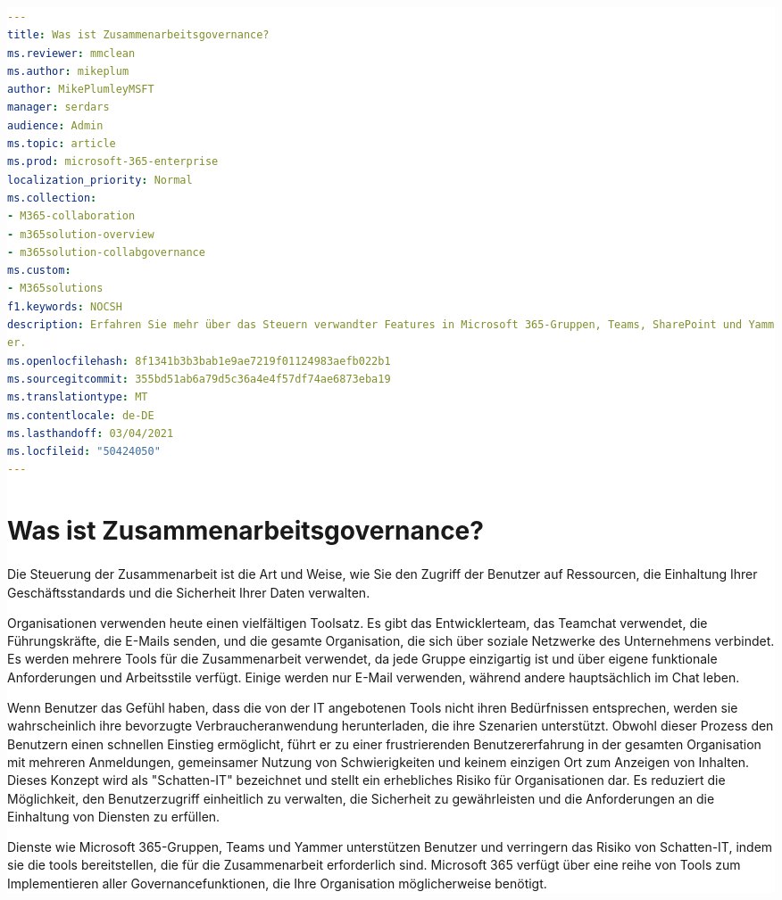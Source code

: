 ```yaml
---
title: Was ist Zusammenarbeitsgovernance?
ms.reviewer: mmclean
ms.author: mikeplum
author: MikePlumleyMSFT
manager: serdars
audience: Admin
ms.topic: article
ms.prod: microsoft-365-enterprise
localization_priority: Normal
ms.collection:
- M365-collaboration
- m365solution-overview
- m365solution-collabgovernance
ms.custom:
- M365solutions
f1.keywords: NOCSH
description: Erfahren Sie mehr über das Steuern verwandter Features in Microsoft 365-Gruppen, Teams, SharePoint und Yammer.
ms.openlocfilehash: 8f1341b3b3bab1e9ae7219f01124983aefb022b1
ms.sourcegitcommit: 355bd51ab6a79d5c36a4e4f57df74ae6873eba19
ms.translationtype: MT
ms.contentlocale: de-DE
ms.lasthandoff: 03/04/2021
ms.locfileid: "50424050"
---
```

# <a name="what-is-collaboration-governance"></a>Was ist Zusammenarbeitsgovernance?

Die Steuerung der Zusammenarbeit ist die Art und Weise, wie Sie den Zugriff der Benutzer auf Ressourcen, die Einhaltung Ihrer Geschäftsstandards und die Sicherheit Ihrer Daten verwalten.

Organisationen verwenden heute einen vielfältigen Toolsatz. Es gibt das Entwicklerteam, das Teamchat verwendet, die Führungskräfte, die E-Mails senden, und die gesamte Organisation, die sich über soziale Netzwerke des Unternehmens verbindet. Es werden mehrere Tools für die Zusammenarbeit verwendet, da jede Gruppe einzigartig ist und über eigene funktionale Anforderungen und Arbeitsstile verfügt. Einige werden nur E-Mail verwenden, während andere hauptsächlich im Chat leben. 

Wenn Benutzer das Gefühl haben, dass die von der IT angebotenen Tools nicht ihren Bedürfnissen entsprechen, werden sie wahrscheinlich ihre bevorzugte Verbraucheranwendung herunterladen, die ihre Szenarien unterstützt. Obwohl dieser Prozess den Benutzern einen schnellen Einstieg ermöglicht, führt er zu einer frustrierenden Benutzererfahrung in der gesamten Organisation mit mehreren Anmeldungen, gemeinsamer Nutzung von Schwierigkeiten und keinem einzigen Ort zum Anzeigen von Inhalten. Dieses Konzept wird als "Schatten-IT" bezeichnet und stellt ein erhebliches Risiko für Organisationen dar. Es reduziert die Möglichkeit, den Benutzerzugriff einheitlich zu verwalten, die Sicherheit zu gewährleisten und die Anforderungen an die Einhaltung von Diensten zu erfüllen.

Dienste wie Microsoft 365-Gruppen, Teams und Yammer unterstützen Benutzer und verringern das Risiko von Schatten-IT, indem sie die tools bereitstellen, die für die Zusammenarbeit erforderlich sind. Microsoft 365 verfügt über eine reihe von Tools zum Implementieren aller Governancefunktionen, die Ihre Organisation möglicherweise benötigt. 
